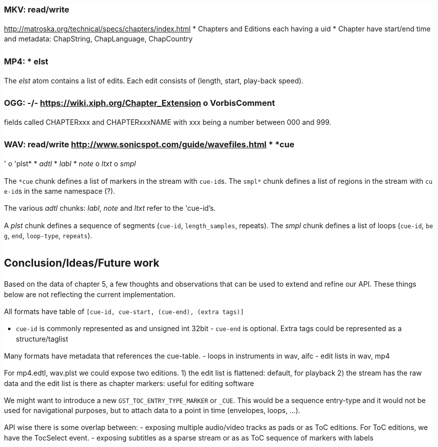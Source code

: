 ### MKV: read/write

<http://matroska.org/technical/specs/chapters/index.html> \* Chapters
and Editions each having a uid \* Chapter have start/end time and
metadata: ChapString, ChapLanguage, ChapCountry

### MP4: \* elst

The *elst* atom contains a list of edits. Each edit consists of (length,
start, play-back speed).

### OGG: -/- <https://wiki.xiph.org/Chapter_Extension> o VorbisComment

fields called CHAPTERxxx and CHAPTERxxxNAME with xxx being a number
between 000 and 999.

### WAV: read/write <http://www.sonicspot.com/guide/wavefiles.html> \* *cue
' o 'plst* \* *adtl* \* *labl* \* *note* o *ltxt* o *smpl*

The `*cue` chunk defines a list of markers in the stream with `cue-id`s.
The `smpl*` chunk defines a list of regions in the stream with `cue-id`s
in the same namespace (?).

The various *adtl* chunks: *labl*, *note* and *ltxt* refer to the
'cue-id’s.

A *plst* chunk defines a sequence of segments (`cue-id`, `length_samples`,
repeats). The *smpl* chunk defines a list of loops (`cue-id`, `beg`, `end`,
`loop-type`, `repeats`).

## Conclusion/Ideas/Future work

Based on the data of chapter 5, a few thoughts and observations that can
be used to extend and refine our API. These things below are not
reflecting the current implementation.

All formats have table of `[cue-id, cue-start, (cue-end), (extra tags)]`
- `cue-id` is commonly represented as and unsigned int 32bit - `cue-end` is
optional. Extra tags could be represented as a structure/taglist

Many formats have metadata that references the cue-table. - loops in
instruments in wav, aifc - edit lists in wav, mp4

For mp4.edtl, wav.plst we could expose two editions. 1) the edit list is
flattened: default, for playback 2) the stream has the raw data and the
edit list is there as chapter markers: useful for editing software

We might want to introduce a new `GST_TOC_ENTRY_TYPE_MARKER` or `_CUE`.
This would be a sequence entry-type and it would not be used for
navigational purposes, but to attach data to a point in time (envelopes,
loops, …).

API wise there is some overlap between: - exposing multiple audio/video
tracks as pads or as ToC editions. For ToC editions, we have the
TocSelect event. - exposing subtitles as a sparse stream or as as ToC
sequence of markers with labels
